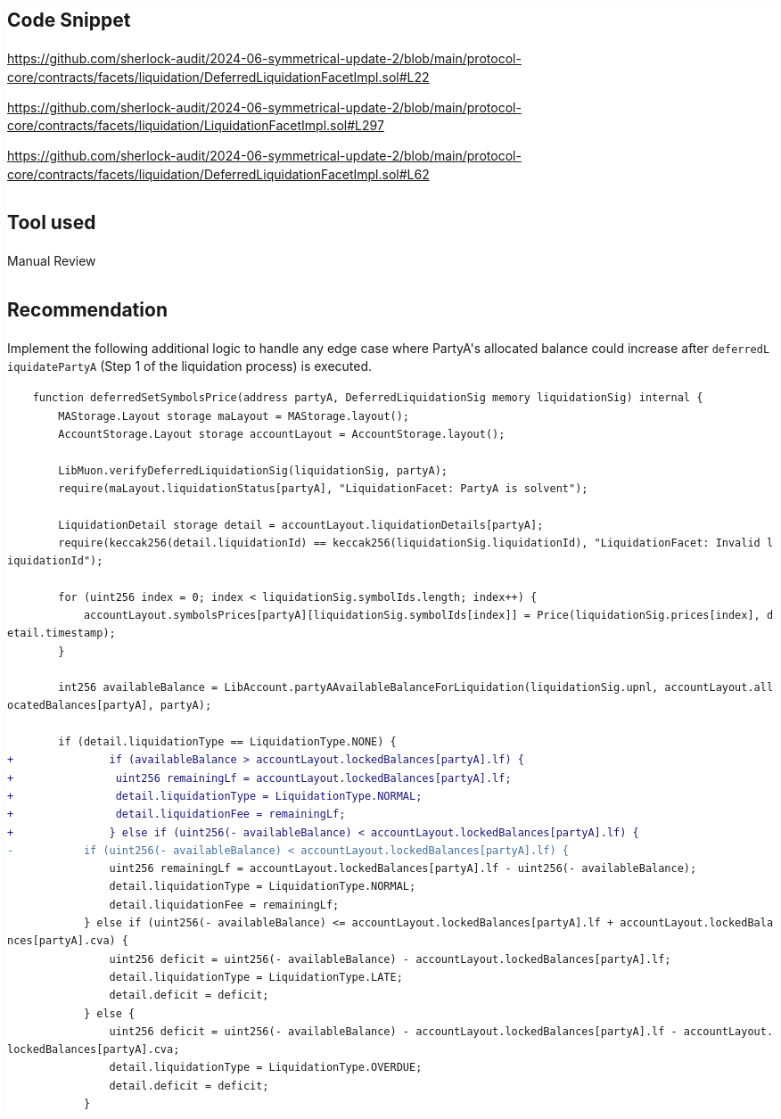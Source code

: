 ## Code Snippet

https://github.com/sherlock-audit/2024-06-symmetrical-update-2/blob/main/protocol-core/contracts/facets/liquidation/DeferredLiquidationFacetImpl.sol#L22

https://github.com/sherlock-audit/2024-06-symmetrical-update-2/blob/main/protocol-core/contracts/facets/liquidation/LiquidationFacetImpl.sol#L297

https://github.com/sherlock-audit/2024-06-symmetrical-update-2/blob/main/protocol-core/contracts/facets/liquidation/DeferredLiquidationFacetImpl.sol#L62

## Tool used

Manual Review

## Recommendation

Implement the following additional logic to handle any edge case where PartyA's allocated balance could increase after `deferredLiquidatePartyA` (Step 1 of the liquidation process) is executed.

```diff
    function deferredSetSymbolsPrice(address partyA, DeferredLiquidationSig memory liquidationSig) internal {
        MAStorage.Layout storage maLayout = MAStorage.layout();
        AccountStorage.Layout storage accountLayout = AccountStorage.layout();

        LibMuon.verifyDeferredLiquidationSig(liquidationSig, partyA);
        require(maLayout.liquidationStatus[partyA], "LiquidationFacet: PartyA is solvent");

        LiquidationDetail storage detail = accountLayout.liquidationDetails[partyA];
        require(keccak256(detail.liquidationId) == keccak256(liquidationSig.liquidationId), "LiquidationFacet: Invalid liquidationId");

        for (uint256 index = 0; index < liquidationSig.symbolIds.length; index++) {
            accountLayout.symbolsPrices[partyA][liquidationSig.symbolIds[index]] = Price(liquidationSig.prices[index], detail.timestamp);
        }

        int256 availableBalance = LibAccount.partyAAvailableBalanceForLiquidation(liquidationSig.upnl, accountLayout.allocatedBalances[partyA], partyA);

        if (detail.liquidationType == LiquidationType.NONE) {
+        		if (availableBalance > accountLayout.lockedBalances[partyA].lf) {
+                uint256 remainingLf = accountLayout.lockedBalances[partyA].lf;
+                detail.liquidationType = LiquidationType.NORMAL;
+                detail.liquidationFee = remainingLf;
+        		} else if (uint256(- availableBalance) < accountLayout.lockedBalances[partyA].lf) {
-           if (uint256(- availableBalance) < accountLayout.lockedBalances[partyA].lf) {
                uint256 remainingLf = accountLayout.lockedBalances[partyA].lf - uint256(- availableBalance);
                detail.liquidationType = LiquidationType.NORMAL;
                detail.liquidationFee = remainingLf;
            } else if (uint256(- availableBalance) <= accountLayout.lockedBalances[partyA].lf + accountLayout.lockedBalances[partyA].cva) {
                uint256 deficit = uint256(- availableBalance) - accountLayout.lockedBalances[partyA].lf;
                detail.liquidationType = LiquidationType.LATE;
                detail.deficit = deficit;
            } else {
                uint256 deficit = uint256(- availableBalance) - accountLayout.lockedBalances[partyA].lf - accountLayout.lockedBalances[partyA].cva;
                detail.liquidationType = LiquidationType.OVERDUE;
                detail.deficit = deficit;
            }
```